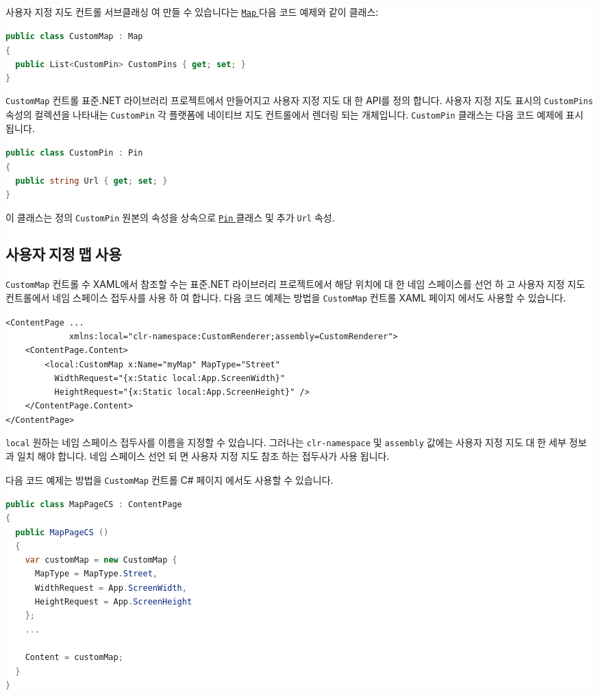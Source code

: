 사용자 지정 지도 컨트롤 서브클래싱 여 만들 수 있습니다는 [ `Map` ](https://developer.xamarin.com/api/type/Xamarin.Forms.Maps.Map/) 다음 코드 예제와 같이 클래스:

```csharp
public class CustomMap : Map
{
  public List<CustomPin> CustomPins { get; set; }
}
```

`CustomMap` 컨트롤 표준.NET 라이브러리 프로젝트에서 만들어지고 사용자 지정 지도 대 한 API를 정의 합니다. 사용자 지정 지도 표시의 `CustomPins` 속성의 컬렉션을 나타내는 `CustomPin` 각 플랫폼에 네이티브 지도 컨트롤에서 렌더링 되는 개체입니다. `CustomPin` 클래스는 다음 코드 예제에 표시 됩니다.

```csharp
public class CustomPin : Pin
{
  public string Url { get; set; }
}
```

이 클래스는 정의 `CustomPin` 원본의 속성을 상속으로 [ `Pin` ](https://developer.xamarin.com/api/type/Xamarin.Forms.Maps.Pin/) 클래스 및 추가 `Url` 속성.

<a name="Consuming_the_Custom_Map" />

## <a name="consuming-the-custom-map"></a>사용자 지정 맵 사용

`CustomMap` 컨트롤 수 XAML에서 참조할 수는 표준.NET 라이브러리 프로젝트에서 해당 위치에 대 한 네임 스페이스를 선언 하 고 사용자 지정 지도 컨트롤에서 네임 스페이스 접두사를 사용 하 여 합니다. 다음 코드 예제는 방법을 `CustomMap` 컨트롤 XAML 페이지 에서도 사용할 수 있습니다.

```xaml
<ContentPage ...
             xmlns:local="clr-namespace:CustomRenderer;assembly=CustomRenderer">
    <ContentPage.Content>
        <local:CustomMap x:Name="myMap" MapType="Street"
          WidthRequest="{x:Static local:App.ScreenWidth}"
          HeightRequest="{x:Static local:App.ScreenHeight}" />
    </ContentPage.Content>
</ContentPage>
```

`local` 원하는 네임 스페이스 접두사를 이름을 지정할 수 있습니다. 그러나는 `clr-namespace` 및 `assembly` 값에는 사용자 지정 지도 대 한 세부 정보과 일치 해야 합니다. 네임 스페이스 선언 되 면 사용자 지정 지도 참조 하는 접두사가 사용 됩니다.

다음 코드 예제는 방법을 `CustomMap` 컨트롤 C# 페이지 에서도 사용할 수 있습니다.

```csharp
public class MapPageCS : ContentPage
{
  public MapPageCS ()
  {
    var customMap = new CustomMap {
      MapType = MapType.Street,
      WidthRequest = App.ScreenWidth,
      HeightRequest = App.ScreenHeight
    };
    ...

    Content = customMap;
  }
}
```
